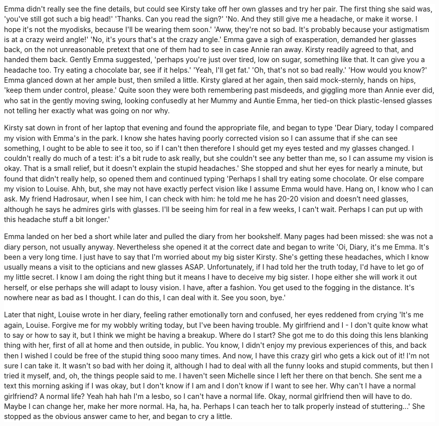 Emma didn't really see the fine details, but could see Kirsty take off her own glasses and try her pair. The first thing she said was,
'you've still got such a big head!'
'Thanks. Can you read the sign?'
'No. And they still give me a headache, or make it worse. I hope it's not the myodisks, because I'll be wearing them soon.'
'Aww, they're not so bad. It's probably because your astigmatism is at a crazy weird angle!'
'No, it's yours that's at the crazy angle.'
Emma gave a sigh of exasperation, demanded her glasses back, on the not unreasonable pretext that one of them had to see in case Annie ran away. Kirsty readily agreed to that, and handed them back. Gently Emma suggested,
'perhaps you're just over tired, low on sugar, something like that. It can give you a headache too. Try eating a chocolate bar, see if it helps.'
'Yeah, I'll get fat.'
'Oh, that's not so bad really.'
'How would you know?'
Emma glanced down at her ample bust, then smiled a little. Kirsty glared at her again, then said mock-sternly, hands on hips, 
'keep them under control, please.'
Quite soon they were both remembering past misdeeds, and giggling more than Annie ever did, who sat in the gently moving swing, looking confusedly at her Mummy and Auntie Emma, her tied-on thick plastic-lensed glasses not telling her exactly what was going on nor why.

Kirsty sat down in front of her laptop that evening and found the appropriate file, and began to type
'Dear Diary, today I compared my vision with Emma's in the park. I know she hates having poorly corrected vision so I can assume that if she can see something, I ought to be able to see it too, so if I can't then therefore I should get my eyes tested and my glasses changed. I couldn't really do much of a test: it's a bit rude to ask really, but she couldn't see any better than me, so I can assume my vision is okay. That is a small relief, but it doesn't explain the stupid headaches.'
She stopped and shut her eyes for nearly a minute, but found that didn't really help, so opened them and continued typing
'Perhaps I shall try eating some chocolate. Or else compare my vision to Louise. Ahh, but, she may not have exactly perfect vision like I assume Emma would have. Hang on, I know who I can ask. My friend Hadrosaur, when I see him, I can check with him: he told me he has 20-20 vision and doesn’t need glasses, although he says he admires girls with glasses. I'll be seeing him for real in a few weeks, I can't wait. Perhaps I can put up with this headache stuff a bit longer.'

Emma landed on her bed a short while later and pulled the diary from her bookshelf. Many pages had been missed: she was not a diary person, not usually anyway. Nevertheless she opened it at the correct date and began to write
'Oi, Diary, it's me Emma. It's been a very long time. I just have to say that I'm worried about my big sister Kirsty. She's getting these headaches, which I know usually means a visit to the opticians and new glasses ASAP. Unfortunately, if I had told her the truth today, I'd have to let go of my little secret. I know I am doing the right thing but it means I have to deceive my big sister. I hope either she will work it out herself, or else perhaps she will adapt to lousy vision. I have, after a fashion. You get used to the fogging in the distance. It's nowhere near as bad as I thought. I can do this, I can deal with it. See you soon, bye.'

Later that night, Louise wrote in her diary, feeling rather emotionally torn and confused, her eyes reddened from crying
'It's me again, Louise. Forgive me for my wobbly writing today, but I've been having trouble. My girlfriend and I - I don't quite know what to say or how to say it, but I think we might be having a breakup. Where do I start? She got me to do this doing this lens blanking thing with her, first of all at home and then outside, in public. You know, I didn't enjoy my previous experiences of this, and back then I wished I could be free of the stupid thing sooo many times. And now, I have this crazy girl who gets a kick out of it! I'm not sure I can take it. It wasn't so bad with her doing it, although I had to deal with all the funny looks and stupid comments, but then I tried it myself, and, oh, the things people said to me. I haven't seen Michelle since I left her there on that bench. She sent me a text this morning asking if I was okay, but I don't know if I am and I don't know if I want to see her. Why can't I have a normal girlfriend? A normal life? Yeah hah hah I'm a lesbo, so I can't have a normal life. Okay, normal girlfriend then will have to do. Maybe I can change her, make her more normal. Ha, ha, ha. Perhaps I can teach her to talk properly instead of stuttering...'
She stopped as the obvious answer came to her, and began to cry a little.
